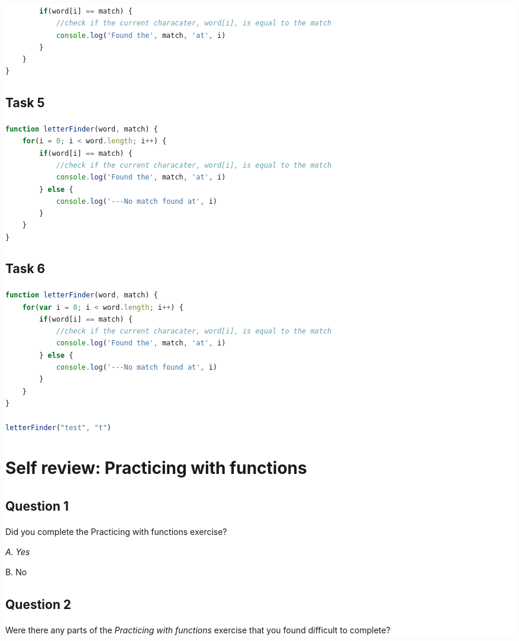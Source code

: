 ```js
        if(word[i] == match) {
            //check if the current characater, word[i], is equal to the match
            console.log('Found the', match, 'at', i)
        }
    }
}

```
## Task 5
```js
function letterFinder(word, match) {
    for(i = 0; i < word.length; i++) {
        if(word[i] == match) {
            //check if the current characater, word[i], is equal to the match
            console.log('Found the', match, 'at', i)
        } else {
            console.log('---No match found at', i)
        }
    }
}

```
## Task 6
```js
function letterFinder(word, match) {
    for(var i = 0; i < word.length; i++) {
        if(word[i] == match) {
            //check if the current characater, word[i], is equal to the match
            console.log('Found the', match, 'at', i)
        } else {
            console.log('---No match found at', i)
        }
    }
}

letterFinder("test", "t")

```
# Self review: Practicing with functions
## Question 1
Did you complete the Practicing with functions exercise?

_A. Yes_

B. No

## Question 2
Were there any parts of the _Practicing with functions_ exercise that you found difficult to complete?
